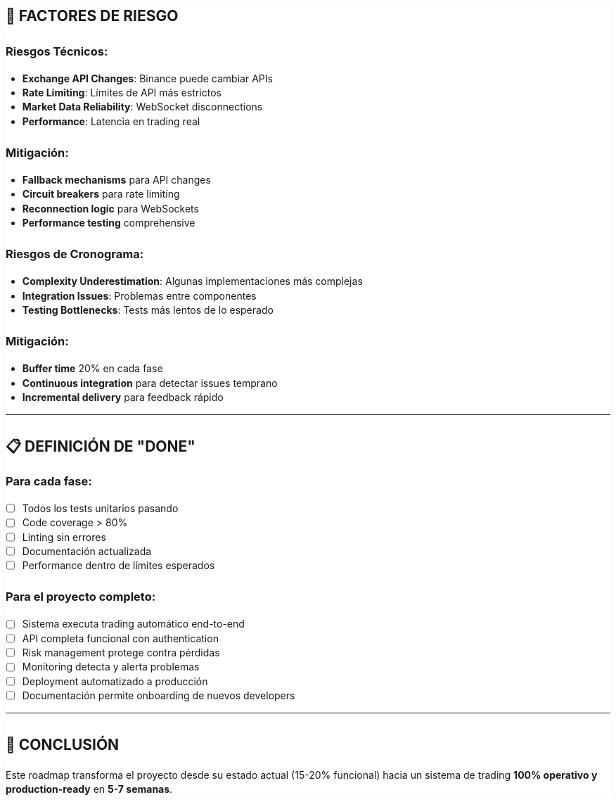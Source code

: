 
## 🚨 FACTORES DE RIESGO

### **Riesgos Técnicos:**
- **Exchange API Changes**: Binance puede cambiar APIs
- **Rate Limiting**: Límites de API más estrictos
- **Market Data Reliability**: WebSocket disconnections
- **Performance**: Latencia en trading real

### **Mitigación:**
- **Fallback mechanisms** para API changes
- **Circuit breakers** para rate limiting
- **Reconnection logic** para WebSockets
- **Performance testing** comprehensive

### **Riesgos de Cronograma:**
- **Complexity Underestimation**: Algunas implementaciones más complejas
- **Integration Issues**: Problemas entre componentes
- **Testing Bottlenecks**: Tests más lentos de lo esperado

### **Mitigación:**
- **Buffer time** 20% en cada fase
- **Continuous integration** para detectar issues temprano
- **Incremental delivery** para feedback rápido

---

## 📋 DEFINICIÓN DE "DONE"

### **Para cada fase:**
- [ ] Todos los tests unitarios pasando
- [ ] Code coverage > 80%
- [ ] Linting sin errores
- [ ] Documentación actualizada
- [ ] Performance dentro de límites esperados

### **Para el proyecto completo:**
- [ ] Sistema executa trading automático end-to-end
- [ ] API completa funcional con authentication
- [ ] Risk management protege contra pérdidas
- [ ] Monitoring detecta y alerta problemas
- [ ] Deployment automatizado a producción
- [ ] Documentación permite onboarding de nuevos developers

---

## 🎉 CONCLUSIÓN

Este roadmap transforma el proyecto desde su estado actual (15-20% funcional) hacia un sistema de trading **100% operativo y production-ready** en **5-7 semanas**.
